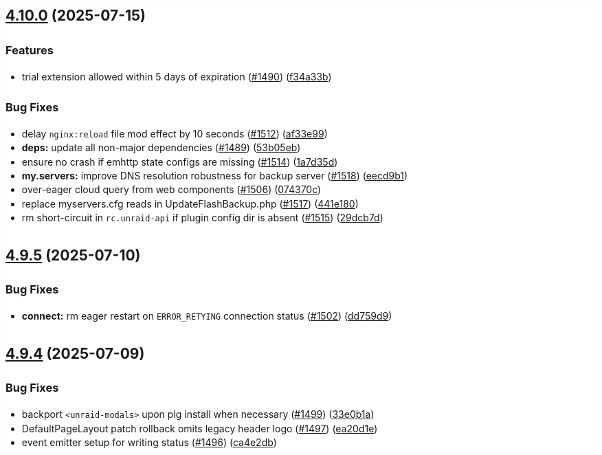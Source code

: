 
## [4.10.0](https://github.com/unraid/api/compare/v4.9.5...v4.10.0) (2025-07-15)


### Features

* trial extension allowed within 5 days of expiration ([#1490](https://github.com/unraid/api/issues/1490)) ([f34a33b](https://github.com/unraid/api/commit/f34a33bc9f1a7e135d453d9d31888789bfc3f878))


### Bug Fixes

* delay `nginx:reload` file mod effect by 10 seconds ([#1512](https://github.com/unraid/api/issues/1512)) ([af33e99](https://github.com/unraid/api/commit/af33e999a0480a77e3e6b2aa833b17b38b835656))
* **deps:** update all non-major dependencies ([#1489](https://github.com/unraid/api/issues/1489)) ([53b05eb](https://github.com/unraid/api/commit/53b05ebe5e2050cb0916fcd65e8d41370aee0624))
* ensure no crash if emhttp state configs are missing ([#1514](https://github.com/unraid/api/issues/1514)) ([1a7d35d](https://github.com/unraid/api/commit/1a7d35d3f6972fd8aff58c17b2b0fb79725e660e))
* **my.servers:** improve DNS resolution robustness for backup server ([#1518](https://github.com/unraid/api/issues/1518)) ([eecd9b1](https://github.com/unraid/api/commit/eecd9b1017a63651d1dc782feaa224111cdee8b6))
* over-eager cloud query from web components ([#1506](https://github.com/unraid/api/issues/1506)) ([074370c](https://github.com/unraid/api/commit/074370c42cdecc4dbc58193ff518aa25735c56b3))
* replace myservers.cfg reads in UpdateFlashBackup.php ([#1517](https://github.com/unraid/api/issues/1517)) ([441e180](https://github.com/unraid/api/commit/441e1805c108a6c1cd35ee093246b975a03f8474))
* rm short-circuit in `rc.unraid-api` if plugin config dir is absent ([#1515](https://github.com/unraid/api/issues/1515)) ([29dcb7d](https://github.com/unraid/api/commit/29dcb7d0f088937cefc5158055f48680e86e5c36))

## [4.9.5](https://github.com/unraid/api/compare/v4.9.4...v4.9.5) (2025-07-10)


### Bug Fixes

* **connect:** rm eager restart on `ERROR_RETYING` connection status ([#1502](https://github.com/unraid/api/issues/1502)) ([dd759d9](https://github.com/unraid/api/commit/dd759d9f0f841b296f8083bc67c6cd3f7a69aa5b))

## [4.9.4](https://github.com/unraid/api/compare/v4.9.3...v4.9.4) (2025-07-09)


### Bug Fixes

* backport `<unraid-modals>` upon plg install when necessary ([#1499](https://github.com/unraid/api/issues/1499)) ([33e0b1a](https://github.com/unraid/api/commit/33e0b1ab24bedb6a2c7b376ea73dbe65bc3044be))
* DefaultPageLayout patch rollback omits legacy header logo ([#1497](https://github.com/unraid/api/issues/1497)) ([ea20d1e](https://github.com/unraid/api/commit/ea20d1e2116fcafa154090fee78b42ec5d9ba584))
* event emitter setup for writing status ([#1496](https://github.com/unraid/api/issues/1496)) ([ca4e2db](https://github.com/unraid/api/commit/ca4e2db1f29126a1fa3784af563832edda64b0ca))
